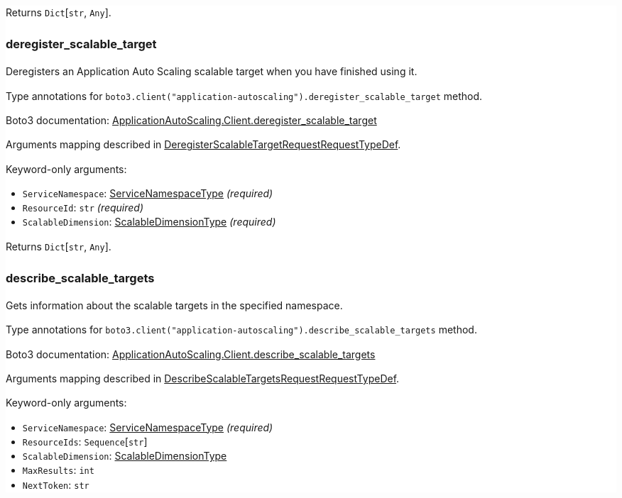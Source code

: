 Returns `Dict`\[`str`, `Any`\].

<a id="deregister_scalable_target"></a>

### deregister_scalable_target

Deregisters an Application Auto Scaling scalable target when you have finished
using it.

Type annotations for
`boto3.client("application-autoscaling").deregister_scalable_target` method.

Boto3 documentation:
[ApplicationAutoScaling.Client.deregister_scalable_target](https://boto3.amazonaws.com/v1/documentation/api/latest/reference/services/application-autoscaling.html#ApplicationAutoScaling.Client.deregister_scalable_target)

Arguments mapping described in
[DeregisterScalableTargetRequestRequestTypeDef](./type_defs.md#deregisterscalabletargetrequestrequesttypedef).

Keyword-only arguments:

- `ServiceNamespace`:
  [ServiceNamespaceType](./literals.md#servicenamespacetype) *(required)*
- `ResourceId`: `str` *(required)*
- `ScalableDimension`:
  [ScalableDimensionType](./literals.md#scalabledimensiontype) *(required)*

Returns `Dict`\[`str`, `Any`\].

<a id="describe_scalable_targets"></a>

### describe_scalable_targets

Gets information about the scalable targets in the specified namespace.

Type annotations for
`boto3.client("application-autoscaling").describe_scalable_targets` method.

Boto3 documentation:
[ApplicationAutoScaling.Client.describe_scalable_targets](https://boto3.amazonaws.com/v1/documentation/api/latest/reference/services/application-autoscaling.html#ApplicationAutoScaling.Client.describe_scalable_targets)

Arguments mapping described in
[DescribeScalableTargetsRequestRequestTypeDef](./type_defs.md#describescalabletargetsrequestrequesttypedef).

Keyword-only arguments:

- `ServiceNamespace`:
  [ServiceNamespaceType](./literals.md#servicenamespacetype) *(required)*
- `ResourceIds`: `Sequence`\[`str`\]
- `ScalableDimension`:
  [ScalableDimensionType](./literals.md#scalabledimensiontype)
- `MaxResults`: `int`
- `NextToken`: `str`
